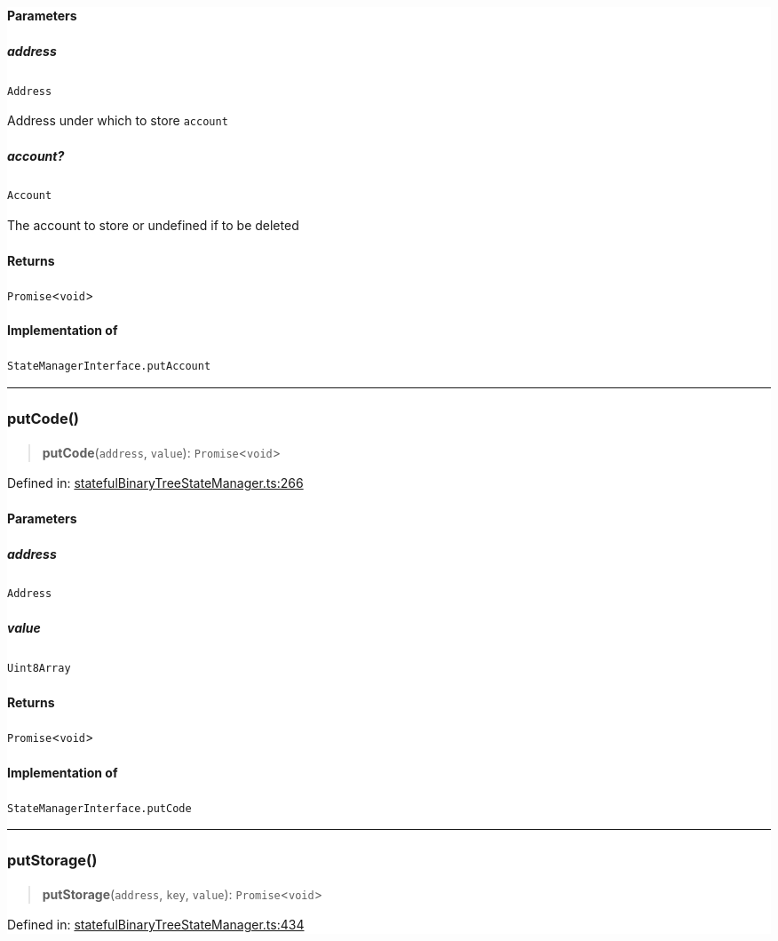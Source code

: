 #### Parameters

##### address

`Address`

Address under which to store `account`

##### account?

`Account`

The account to store or undefined if to be deleted

#### Returns

`Promise`\<`void`\>

#### Implementation of

`StateManagerInterface.putAccount`

***

### putCode()

> **putCode**(`address`, `value`): `Promise`\<`void`\>

Defined in: [statefulBinaryTreeStateManager.ts:266](https://github.com/ethereumjs/ethereumjs-monorepo/blob/master/packages/statemanager/src/statefulBinaryTreeStateManager.ts#L266)

#### Parameters

##### address

`Address`

##### value

`Uint8Array`

#### Returns

`Promise`\<`void`\>

#### Implementation of

`StateManagerInterface.putCode`

***

### putStorage()

> **putStorage**(`address`, `key`, `value`): `Promise`\<`void`\>

Defined in: [statefulBinaryTreeStateManager.ts:434](https://github.com/ethereumjs/ethereumjs-monorepo/blob/master/packages/statemanager/src/statefulBinaryTreeStateManager.ts#L434)

